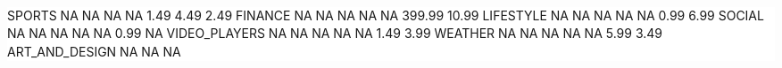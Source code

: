    <td style="text-align:left;font-weight: bold;border-right:1px solid;"> SPORTS </td>
   <td style="text-align:right;width: 6em; background-color: grey !important;"> NA </td>
   <td style="text-align:right;background-color: grey !important;"> NA </td>
   <td style="text-align:right;background-color: grey !important;"> NA </td>
   <td style="text-align:right;background-color: grey !important;"> NA </td>
   <td style="text-align:right;background-color: grey !important;"> 1.49 </td>
   <td style="text-align:right;background-color: grey !important;"> 4.49 </td>
   <td style="text-align:right;background-color: grey !important;"> 2.49 </td>
  </tr>
  <tr>
   <td style="text-align:left;font-weight: bold;border-right:1px solid;"> FINANCE </td>
   <td style="text-align:right;width: 6em; background-color: grey !important;"> NA </td>
   <td style="text-align:right;background-color: grey !important;"> NA </td>
   <td style="text-align:right;background-color: grey !important;"> NA </td>
   <td style="text-align:right;background-color: grey !important;"> NA </td>
   <td style="text-align:right;background-color: grey !important;"> NA </td>
   <td style="text-align:right;background-color: grey !important;"> 399.99 </td>
   <td style="text-align:right;background-color: grey !important;"> 10.99 </td>
  </tr>
  <tr>
   <td style="text-align:left;font-weight: bold;border-right:1px solid;"> LIFESTYLE </td>
   <td style="text-align:right;width: 6em; background-color: grey !important;"> NA </td>
   <td style="text-align:right;background-color: grey !important;"> NA </td>
   <td style="text-align:right;background-color: grey !important;"> NA </td>
   <td style="text-align:right;background-color: grey !important;"> NA </td>
   <td style="text-align:right;background-color: grey !important;"> NA </td>
   <td style="text-align:right;background-color: grey !important;"> 0.99 </td>
   <td style="text-align:right;background-color: grey !important;"> 6.99 </td>
  </tr>
  <tr>
   <td style="text-align:left;font-weight: bold;border-right:1px solid;"> SOCIAL </td>
   <td style="text-align:right;width: 6em; background-color: grey !important;"> NA </td>
   <td style="text-align:right;background-color: grey !important;"> NA </td>
   <td style="text-align:right;background-color: grey !important;"> NA </td>
   <td style="text-align:right;background-color: grey !important;"> NA </td>
   <td style="text-align:right;background-color: grey !important;"> NA </td>
   <td style="text-align:right;background-color: grey !important;"> 0.99 </td>
   <td style="text-align:right;background-color: grey !important;"> NA </td>
  </tr>
  <tr>
   <td style="text-align:left;font-weight: bold;border-right:1px solid;"> VIDEO_PLAYERS </td>
   <td style="text-align:right;width: 6em; background-color: grey !important;"> NA </td>
   <td style="text-align:right;background-color: grey !important;"> NA </td>
   <td style="text-align:right;background-color: grey !important;"> NA </td>
   <td style="text-align:right;background-color: grey !important;"> NA </td>
   <td style="text-align:right;background-color: grey !important;"> NA </td>
   <td style="text-align:right;background-color: grey !important;"> 1.49 </td>
   <td style="text-align:right;background-color: grey !important;"> 3.99 </td>
  </tr>
  <tr>
   <td style="text-align:left;font-weight: bold;border-right:1px solid;"> WEATHER </td>
   <td style="text-align:right;width: 6em; background-color: grey !important;"> NA </td>
   <td style="text-align:right;background-color: grey !important;"> NA </td>
   <td style="text-align:right;background-color: grey !important;"> NA </td>
   <td style="text-align:right;background-color: grey !important;"> NA </td>
   <td style="text-align:right;background-color: grey !important;"> NA </td>
   <td style="text-align:right;background-color: grey !important;"> 5.99 </td>
   <td style="text-align:right;background-color: grey !important;"> 3.49 </td>
  </tr>
  <tr>
   <td style="text-align:left;font-weight: bold;border-right:1px solid;"> ART_AND_DESIGN </td>
   <td style="text-align:right;width: 6em; background-color: grey !important;"> NA </td>
   <td style="text-align:right;background-color: grey !important;"> NA </td>
   <td style="text-align:right;background-color: grey !important;"> NA </td>